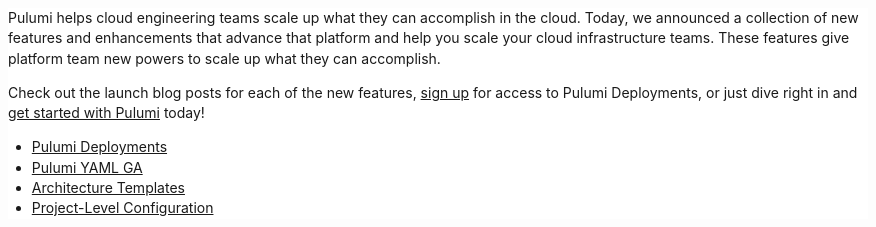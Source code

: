 Pulumi helps cloud engineering teams scale up what they can accomplish in the cloud.  Today, we announced a collection of new features and enhancements that advance that platform and help you scale your cloud infrastructure teams. These features give platform team new powers to scale up what they can accomplish.

Check out the launch blog posts for each of the new features, [sign up](/product/pulumi-deployments) for access to Pulumi Deployments, or just dive right in and [get started with Pulumi](https://www.pulumi.com/docs/get-started/) today!

* [Pulumi Deployments](https://www.pulumi.com/blog/pulumi-deployments/)
* [Pulumi YAML GA](https://www.pulumi.com/blog/pulumi-yaml-ga/)
* [Architecture Templates](https://www.pulumi.com/blog/intro-architecture-templates/)
* [Project-Level Configuration](https://www.pulumi.com/blog/project-config-mvp/)
